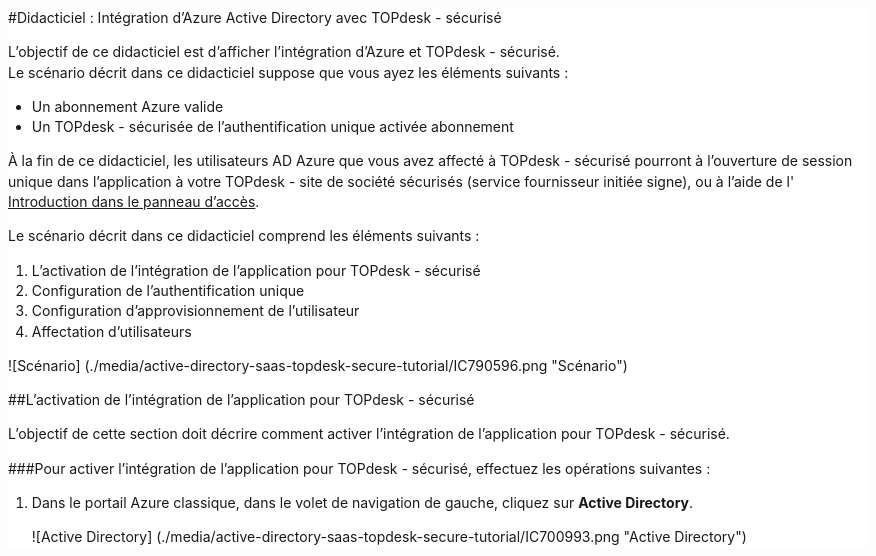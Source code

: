 <properties 
    pageTitle="Didacticiel : Intégration d’Azure Active Directory avec TOPdesk - sécurisé | Microsoft Azure"
    description="Découvrez comment utiliser TOPdesk - Secure avec Azure Active Directory pour activer l’ouverture de session unique, la mise en service automatique et bien plus encore !." 
    services="active-directory" 
    authors="jeevansd"  
    documentationCenter="na" 
    manager="femila"/>
<tags 
    ms.service="active-directory" 
    ms.devlang="na" 
    ms.topic="article" 
    ms.tgt_pltfrm="na" 
    ms.workload="identity" 
    ms.date="09/11/2016" 
    ms.author="jeedes" />

#<a name="tutorial-azure-active-directory-integration-with-topdesk---secure"></a>Didacticiel : Intégration d’Azure Active Directory avec TOPdesk - sécurisé
  
L’objectif de ce didacticiel est d’afficher l’intégration d’Azure et TOPdesk - sécurisé.  
Le scénario décrit dans ce didacticiel suppose que vous ayez les éléments suivants :

-   Un abonnement Azure valide
-   Un TOPdesk - sécurisée de l’authentification unique activée abonnement
  
À la fin de ce didacticiel, les utilisateurs AD Azure que vous avez affecté à TOPdesk - sécurisé pourront à l’ouverture de session unique dans l’application à votre TOPdesk - site de société sécurisés (service fournisseur initiée signe), ou à l’aide de l' [Introduction dans le panneau d’accès](active-directory-saas-access-panel-introduction.md).
  
Le scénario décrit dans ce didacticiel comprend les éléments suivants :

1.  L’activation de l’intégration de l’application pour TOPdesk - sécurisé
2.  Configuration de l’authentification unique
3.  Configuration d’approvisionnement de l’utilisateur
4.  Affectation d’utilisateurs

![Scénario] (./media/active-directory-saas-topdesk-secure-tutorial/IC790596.png "Scénario")

##<a name="enabling-the-application-integration-for-topdesk---secure"></a>L’activation de l’intégration de l’application pour TOPdesk - sécurisé
  
L’objectif de cette section doit décrire comment activer l’intégration de l’application pour TOPdesk - sécurisé.

###<a name="to-enable-the-application-integration-for-topdesk---secure-perform-the-following-steps"></a>Pour activer l’intégration de l’application pour TOPdesk - sécurisé, effectuez les opérations suivantes :

1.  Dans le portail Azure classique, dans le volet de navigation de gauche, cliquez sur **Active Directory**.

    ![Active Directory] (./media/active-directory-saas-topdesk-secure-tutorial/IC700993.png "Active Directory")
